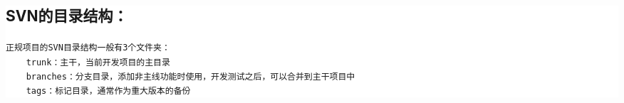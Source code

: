 
## SVN的目录结构：
    正规项目的SVN目录结构一般有3个文件夹：
        trunk：主干，当前开发项目的主目录
        branches：分支目录，添加非主线功能时使用，开发测试之后，可以合并到主干项目中
        tags：标记目录，通常作为重大版本的备份

